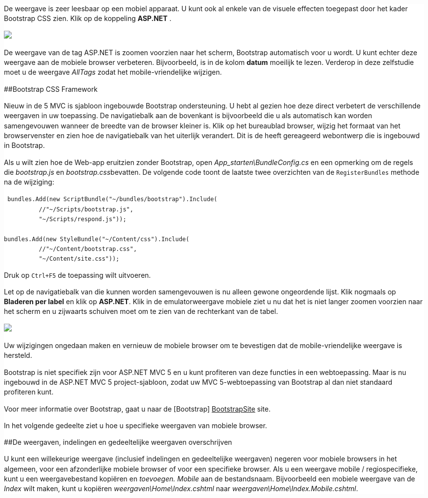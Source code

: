 De weergave is zeer leesbaar op een mobiel apparaat. U kunt ook al enkele van de visuele effecten toegepast door het kader Bootstrap CSS zien.
Klik op de koppeling **ASP.NET** .

![][SessionsByTagASP.NET]

De weergave van de tag ASP.NET is zoomen voorzien naar het scherm, Bootstrap automatisch voor u wordt. U kunt echter deze weergave aan de mobiele browser verbeteren. Bijvoorbeeld, is in de kolom **datum** moeilijk te lezen. Verderop in deze zelfstudie moet u de weergave *AllTags* zodat het mobile-vriendelijke wijzigen.

##<a name="bkmk_bootstrap"></a>Bootstrap CSS Framework

Nieuw in de 5 MVC is sjabloon ingebouwde Bootstrap ondersteuning. U hebt al gezien hoe deze direct verbetert de verschillende weergaven in uw toepassing. De navigatiebalk aan de bovenkant is bijvoorbeeld die u als automatisch kan worden samengevouwen wanneer de breedte van de browser kleiner is. Klik op het bureaublad browser, wijzig het formaat van het browservenster en zien hoe de navigatiebalk van het uiterlijk verandert. Dit is de heeft gereageerd webontwerp die is ingebouwd in Bootstrap.

Als u wilt zien hoe de Web-app eruitzien zonder Bootstrap, open *App\_starten\\BundleConfig.cs* en een opmerking om de regels die *bootstrap.js* en *bootstrap.css*bevatten. De volgende code toont de laatste twee overzichten van de `RegisterBundles` methode na de wijziging:

     bundles.Add(new ScriptBundle("~/bundles/bootstrap").Include(
              //"~/Scripts/bootstrap.js",
              "~/Scripts/respond.js"));

    bundles.Add(new StyleBundle("~/Content/css").Include(
              //"~/Content/bootstrap.css",
              "~/Content/site.css"));

Druk op `Ctrl+F5` de toepassing wilt uitvoeren.

Let op de navigatiebalk van die kunnen worden samengevouwen is nu alleen gewone ongeordende lijst. Klik nogmaals op **Bladeren per label** en klik op **ASP.NET**.
Klik in de emulatorweergave mobiele ziet u nu dat het is niet langer zoomen voorzien naar het scherm en u zijwaarts schuiven moet om te zien van de rechterkant van de tabel.

![][SessionsByTagASP.NETNoBootstrap]

Uw wijzigingen ongedaan maken en vernieuw de mobiele browser om te bevestigen dat de mobile-vriendelijke weergave is hersteld.

Bootstrap is niet specifiek zijn voor ASP.NET MVC 5 en u kunt profiteren van deze functies in een webtoepassing. Maar is nu ingebouwd in de ASP.NET MVC 5 project-sjabloon, zodat uw MVC 5-webtoepassing van Bootstrap al dan niet standaard profiteren kunt.

Voor meer informatie over Bootstrap, gaat u naar de [Bootstrap] [ BootstrapSite] site.

In het volgende gedeelte ziet u hoe u specifieke weergaven van mobiele browser.

##<a name="bkmk_overrideviews"></a>De weergaven, indelingen en gedeeltelijke weergaven overschrijven

U kunt een willekeurige weergave (inclusief indelingen en gedeeltelijke weergaven) negeren voor mobiele browsers in het algemeen, voor een afzonderlijke mobiele browser of voor een specifieke browser. Als u een weergave mobile / regiospecifieke, kunt u een weergavebestand kopiëren en *toevoegen. Mobile* aan de bestandsnaam. Bijvoorbeeld een mobiele weergave van de *Index* wilt maken, kunt u kopiëren *weergaven\\Home\\Index.cshtml* naar *weergaven\\Home\\Index.Mobile.cshtml*.


[Deploy the starter project to an Azure web app]: #bkmk_DeployStarterProject
[Bootstrap CSS Framework]: #bkmk_bootstrap
[Override the Views, Layouts, and Partial Views]: #bkmk_overrideviews
[Improve the Speakers List]: #bkmk_Improvespeakerslist
[Improve the Tags List]: #bkmk_improvetags
[Improve the Dates List]: #bkmk_improvedates
[Improve the SessionsTable View]: #bkmk_improvesessionstable
[Improve the SessionByCode View]: #bkmk_improvesessionbycode
[Visual Studio Express 2013]: http://www.visualstudio.com/downloads/download-visual-studio-vs#d-express-web
[Visual Studio-2015]: https://www.visualstudio.com/downloads/download-visual-studio-vs
[AzureSDKVs2013]: http://go.microsoft.com/fwlink/p/?linkid=323510&clcid=0x409
[Fiddler]: http://www.fiddler2.com/fiddler2/
[EmulatorIE11]: http://msdn.microsoft.com/library/ie/dn255001.aspx
[EmulatorChrome]: https://developers.google.com/chrome-developer-tools/docs/mobile-emulation
[EmulatorOpera]: http://www.opera.com/developer/tools/mobile/
[StarterProject]: http://go.microsoft.com/fwlink/?LinkID=398780&clcid=0x409
[CompletedProject]: http://go.microsoft.com/fwlink/?LinkID=398781&clcid=0x409
[BootstrapSite]: http://getbootstrap.com/
[WebPIAzureSdk23NetVS13]: ./media/web-sites-dotnet-deploy-aspnet-mvc-mobile-app/WebPIAzureSdk23NetVS13.png
[groep gekoppelde lijst]: http://getbootstrap.com/components/#list-group-linked
[glyphicon]: http://getbootstrap.com/components/#glyphicons
[deelvensters]: http://getbootstrap.com/components/#panels
[groep aangepaste gekoppelde lijst]: http://getbootstrap.com/components/#list-group-custom-content
[rastersysteem]: http://getbootstrap.com/css/#grid
[heeft gereageerd hulpprogramma 's]: http://getbootstrap.com/css/#responsive-utilities
[Officiële Bootstrap Blog]: http://blog.getbootstrap.com/
[Twitter Bootstrap zelfstudie van zelfstudie Republiek]: http://www.tutorialrepublic.com/twitter-bootstrap-tutorial/
[De Bootstrap Speelplaats]: http://www.bootply.com/
[W3C aanbeveling mobiele Web Application aanbevolen procedures]: http://www.w3.org/TR/mwabp/
[W3C Candidate aanbeveling voor media-query 's]: http://www.w3.org/TR/css3-mediaqueries/
[DeployClickPublish]: ./media/web-sites-dotnet-deploy-aspnet-mvc-mobile-app/deploy-to-azure-website-1.png
[DeployClickWebSites]: ./media/web-sites-dotnet-deploy-aspnet-mvc-mobile-app/deploy-to-azure-website-2.png
[DeploySignIn]: ./media/web-sites-dotnet-deploy-aspnet-mvc-mobile-app/deploy-to-azure-website-3.png
[DeployUsername]: ./media/web-sites-dotnet-deploy-aspnet-mvc-mobile-app/deploy-to-azure-website-4.png
[DeployPassword]: ./media/web-sites-dotnet-deploy-aspnet-mvc-mobile-app/deploy-to-azure-website-5.png
[DeployNewWebsite]: ./media/web-sites-dotnet-deploy-aspnet-mvc-mobile-app/deploy-to-azure-website-6.png
[DeploySiteSettings]: ./media/web-sites-dotnet-deploy-aspnet-mvc-mobile-app/deploy-to-azure-website-7.png
[DeployPublishSite]: ./media/web-sites-dotnet-deploy-aspnet-mvc-mobile-app/deploy-to-azure-website-8.png
[MobileHomePage]: ./media/web-sites-dotnet-deploy-aspnet-mvc-mobile-app/mobile-home-page.png
[FixedSessionsByTag]: ./media/web-sites-dotnet-deploy-aspnet-mvc-mobile-app/SessionsByTag-ASP.NET-Fixed.png
[AllTags]: ./media/web-sites-dotnet-deploy-aspnet-mvc-mobile-app/AllTags.png
[SessionsByTagASP.NET]: ./media/web-sites-dotnet-deploy-aspnet-mvc-mobile-app/SessionsByTag-ASP.NET.png
[SessionsByTagASP.NETNoBootstrap]: ./media/web-sites-dotnet-deploy-aspnet-mvc-mobile-app/SessionsByTag-ASP.NET-NoBootstrap.png
[AllTagsMobile_LayoutMobile]: ./media/web-sites-dotnet-deploy-aspnet-mvc-mobile-app/AllTagsMobile-_LayoutMobile.png
[AllTagsMobile_LayoutMobileDesktop]: ./media/web-sites-dotnet-deploy-aspnet-mvc-mobile-app/AllTagsMobile-_LayoutMobile-Desktop.png
[ResolveDefaultDisplayMode]: ./media/web-sites-dotnet-deploy-aspnet-mvc-mobile-app/Resolve-DefaultDisplayMode.png
[AllTagsIPhone_LayoutIPhone]: ./media/web-sites-dotnet-deploy-aspnet-mvc-mobile-app/AllTagsIPhone-_LayoutIPhone.png
[AllSpeakers_LayoutMobile]: ./media/web-sites-dotnet-deploy-aspnet-mvc-mobile-app/AllSpeakers-_LayoutMobile.png
[AllSpeakers_LayoutMobileOverridden]: ./media/web-sites-dotnet-deploy-aspnet-mvc-mobile-app/AllSpeakers-_LayoutMobile-Overridden.png
[AllSpeakersFixed]: ./media/web-sites-dotnet-deploy-aspnet-mvc-mobile-app/AllSpeakers-Fixed.png
[AllSpeakersFixedDesktop]: ./media/web-sites-dotnet-deploy-aspnet-mvc-mobile-app/AllSpeakers-Fixed-Desktop.png
[AllSpeakersFixedSearchBySC]: ./media/web-sites-dotnet-deploy-aspnet-mvc-mobile-app/AllSpeakers-Fixed-SearchBySC.png
[AllTagsFixedDesktop]: ./media/web-sites-dotnet-deploy-aspnet-mvc-mobile-app/AllTags-Fixed-Desktop.png 
[AllTagsFixed]: ./media/web-sites-dotnet-deploy-aspnet-mvc-mobile-app/AllTags-Fixed.png
[AllDatesFixed]: ./media/web-sites-dotnet-deploy-aspnet-mvc-mobile-app/AllDates-Fixed.png
[AllDatesFixed2]: ./media/web-sites-dotnet-deploy-aspnet-mvc-mobile-app/AllDates-Fixed2.png
[AllDatesFixed2Desktop]: ./media/web-sites-dotnet-deploy-aspnet-mvc-mobile-app/AllDates-Fixed2-Desktop.png
[AllTagsFixedSearchByASP]: ./media/web-sites-dotnet-deploy-aspnet-mvc-mobile-app/AllTags-Fixed-SearchByASP.png
[SessionsTableTagASP.NET]: ./media/web-sites-dotnet-deploy-aspnet-mvc-mobile-app/SessionsTable-Tag-ASP.NET.png
[SessionsTableFixedTagASP.NETDesktop]: ./media/web-sites-dotnet-deploy-aspnet-mvc-mobile-app/SessionsTable-Fixed-Tag-ASP.NET-Desktop.png
[SessionByCode3-644]: ./media/web-sites-dotnet-deploy-aspnet-mvc-mobile-app/SessionByCode-3-644.png
[SessionByCodeFixed3-644]: ./media/web-sites-dotnet-deploy-aspnet-mvc-mobile-app/SessionByCode-Fixed-3-644.png
